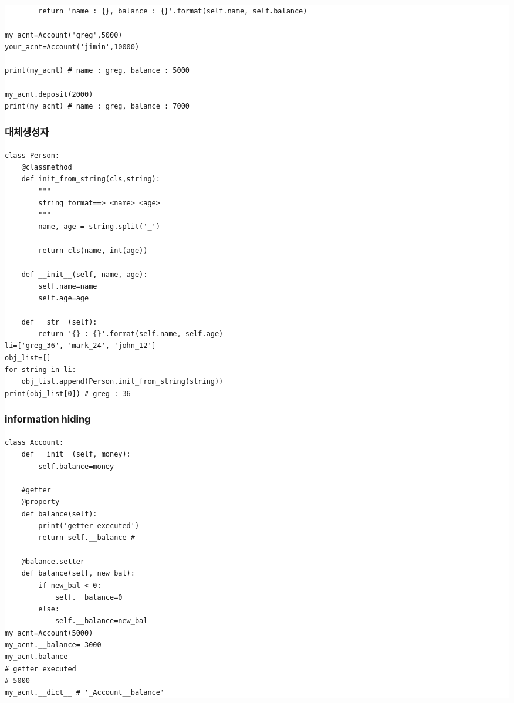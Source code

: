 ~~~account
        return 'name : {}, balance : {}'.format(self.name, self.balance)

my_acnt=Account('greg',5000)
your_acnt=Account('jimin',10000)

print(my_acnt) # name : greg, balance : 5000

my_acnt.deposit(2000)
print(my_acnt) # name : greg, balance : 7000

~~~

### 대체생성자

~~~
class Person:
    @classmethod
    def init_from_string(cls,string):
        """
        string format==> <name>_<age>
        """
        name, age = string.split('_')

        return cls(name, int(age))

    def __init__(self, name, age):
        self.name=name
        self.age=age

    def __str__(self):
        return '{} : {}'.format(self.name, self.age)
li=['greg_36', 'mark_24', 'john_12']
obj_list=[]
for string in li:
    obj_list.append(Person.init_from_string(string))
print(obj_list[0]) # greg : 36
~~~

### information hiding

~~~
class Account:
    def __init__(self, money):
        self.balance=money

    #getter
    @property
    def balance(self):
        print('getter executed')
        return self.__balance # 

    @balance.setter
    def balance(self, new_bal):
        if new_bal < 0:
            self.__balance=0
        else:
            self.__balance=new_bal
my_acnt=Account(5000)
my_acnt.__balance=-3000
my_acnt.balance
# getter executed
# 5000
my_acnt.__dict__ # '_Account__balance'
~~~
